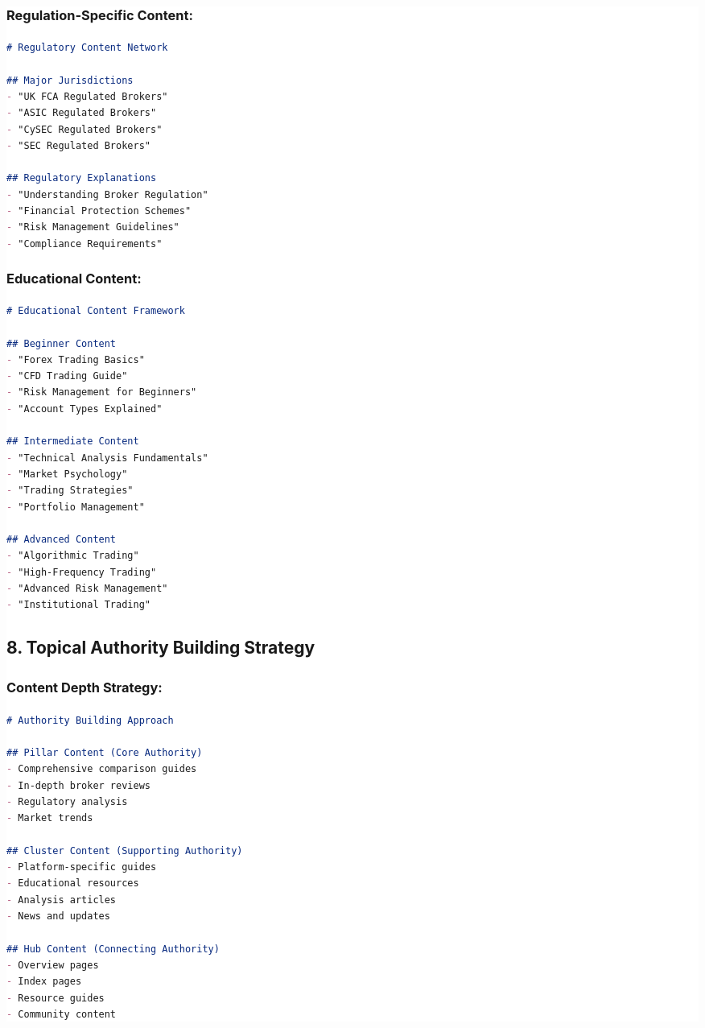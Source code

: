 ### Regulation-Specific Content:
```markdown
# Regulatory Content Network

## Major Jurisdictions
- "UK FCA Regulated Brokers"
- "ASIC Regulated Brokers"
- "CySEC Regulated Brokers"
- "SEC Regulated Brokers"

## Regulatory Explanations
- "Understanding Broker Regulation"
- "Financial Protection Schemes"
- "Risk Management Guidelines"
- "Compliance Requirements"
```

### Educational Content:
```markdown
# Educational Content Framework

## Beginner Content
- "Forex Trading Basics"
- "CFD Trading Guide"
- "Risk Management for Beginners"
- "Account Types Explained"

## Intermediate Content
- "Technical Analysis Fundamentals"
- "Market Psychology"
- "Trading Strategies"
- "Portfolio Management"

## Advanced Content
- "Algorithmic Trading"
- "High-Frequency Trading"
- "Advanced Risk Management"
- "Institutional Trading"
```

## 8. Topical Authority Building Strategy

### Content Depth Strategy:
```markdown
# Authority Building Approach

## Pillar Content (Core Authority)
- Comprehensive comparison guides
- In-depth broker reviews
- Regulatory analysis
- Market trends

## Cluster Content (Supporting Authority)
- Platform-specific guides
- Educational resources
- Analysis articles
- News and updates

## Hub Content (Connecting Authority)
- Overview pages
- Index pages
- Resource guides
- Community content
```